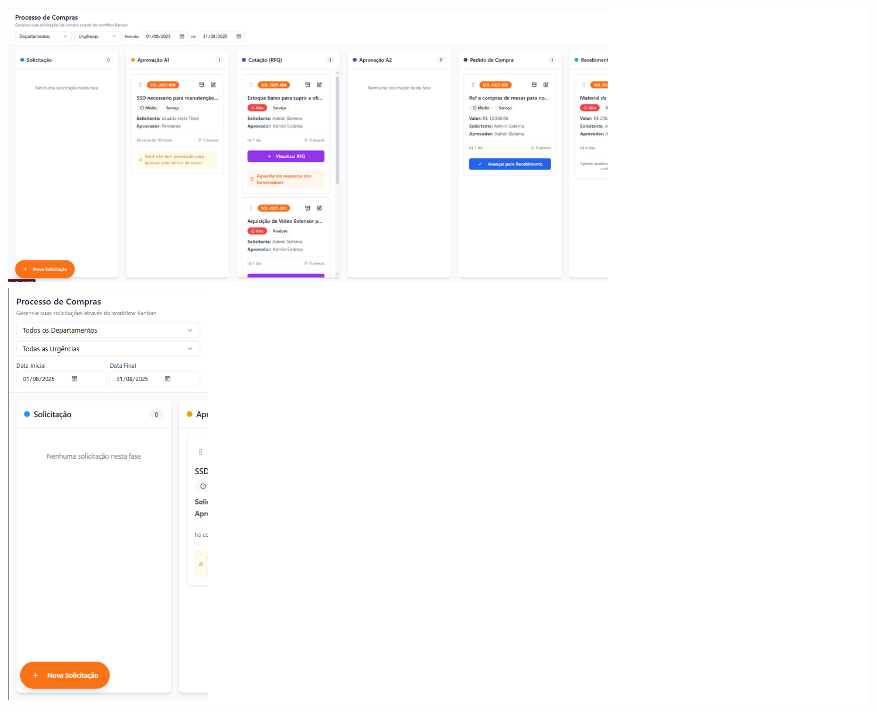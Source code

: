   <img src="screenshots/03-kanban/03-kanban-geral.png" alt="Kanban Desktop" width="600">
  <br />
  <img src="screenshots/03-kanban/03-kanban-mobile.png" alt="Kanban Mobile" width="200">
</div>